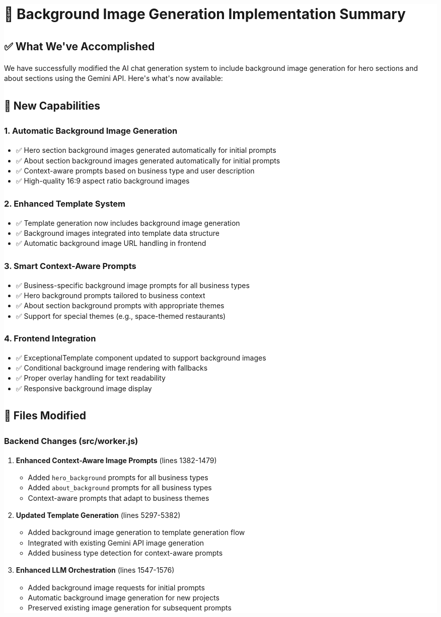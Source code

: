 # 🎨 Background Image Generation Implementation Summary

## ✅ What We've Accomplished

We have successfully modified the AI chat generation system to include background image generation for hero sections and about sections using the Gemini API. Here's what's now available:

## 🚀 New Capabilities

### 1. **Automatic Background Image Generation**
- ✅ Hero section background images generated automatically for initial prompts
- ✅ About section background images generated automatically for initial prompts
- ✅ Context-aware prompts based on business type and user description
- ✅ High-quality 16:9 aspect ratio background images

### 2. **Enhanced Template System**
- ✅ Template generation now includes background image generation
- ✅ Background images integrated into template data structure
- ✅ Automatic background image URL handling in frontend

### 3. **Smart Context-Aware Prompts**
- ✅ Business-specific background image prompts for all business types
- ✅ Hero background prompts tailored to business context
- ✅ About section background prompts with appropriate themes
- ✅ Support for special themes (e.g., space-themed restaurants)

### 4. **Frontend Integration**
- ✅ ExceptionalTemplate component updated to support background images
- ✅ Conditional background image rendering with fallbacks
- ✅ Proper overlay handling for text readability
- ✅ Responsive background image display

## 📁 Files Modified

### **Backend Changes (src/worker.js)**
1. **Enhanced Context-Aware Image Prompts** (lines 1382-1479)
   - Added `hero_background` prompts for all business types
   - Added `about_background` prompts for all business types
   - Context-aware prompts that adapt to business themes

2. **Updated Template Generation** (lines 5297-5382)
   - Added background image generation to template generation flow
   - Integrated with existing Gemini API image generation
   - Added business type detection for context-aware prompts

3. **Enhanced LLM Orchestration** (lines 1547-1576)
   - Added background image requests for initial prompts
   - Automatic background image generation for new projects
   - Preserved existing image generation for subsequent prompts
